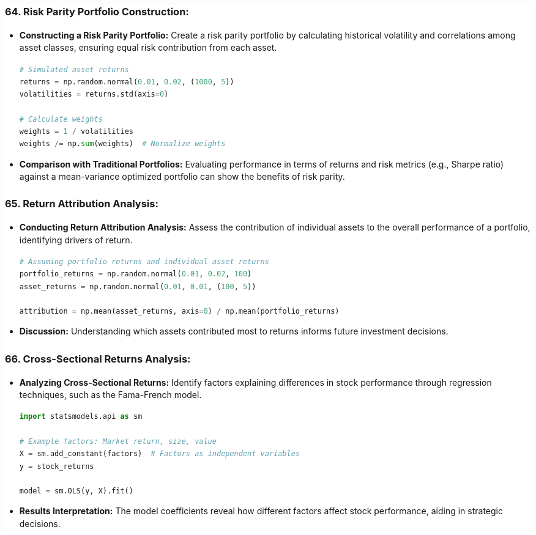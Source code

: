 ### 64. **Risk Parity Portfolio Construction:**
   - **Constructing a Risk Parity Portfolio:**
     Create a risk parity portfolio by calculating historical volatility and correlations among asset classes, ensuring equal risk contribution from each asset.
     ```python
     # Simulated asset returns
     returns = np.random.normal(0.01, 0.02, (1000, 5))
     volatilities = returns.std(axis=0)

     # Calculate weights
     weights = 1 / volatilities
     weights /= np.sum(weights)  # Normalize weights
     ```
   - **Comparison with Traditional Portfolios:** Evaluating performance in terms of returns and risk metrics (e.g., Sharpe ratio) against a mean-variance optimized portfolio can show the benefits of risk parity.

### 65. **Return Attribution Analysis:**
   - **Conducting Return Attribution Analysis:**
     Assess the contribution of individual assets to the overall performance of a portfolio, identifying drivers of return.
     ```python
     # Assuming portfolio returns and individual asset returns
     portfolio_returns = np.random.normal(0.01, 0.02, 100)
     asset_returns = np.random.normal(0.01, 0.01, (100, 5))

     attribution = np.mean(asset_returns, axis=0) / np.mean(portfolio_returns)
     ```
   - **Discussion:** Understanding which assets contributed most to returns informs future investment decisions.

### 66. **Cross-Sectional Returns Analysis:**
   - **Analyzing Cross-Sectional Returns:**
     Identify factors explaining differences in stock performance through regression techniques, such as the Fama-French model.
     ```python
     import statsmodels.api as sm

     # Example factors: Market return, size, value
     X = sm.add_constant(factors)  # Factors as independent variables
     y = stock_returns

     model = sm.OLS(y, X).fit()
     ```
   - **Results Interpretation:** The model coefficients reveal how different factors affect stock performance, aiding in strategic decisions.
